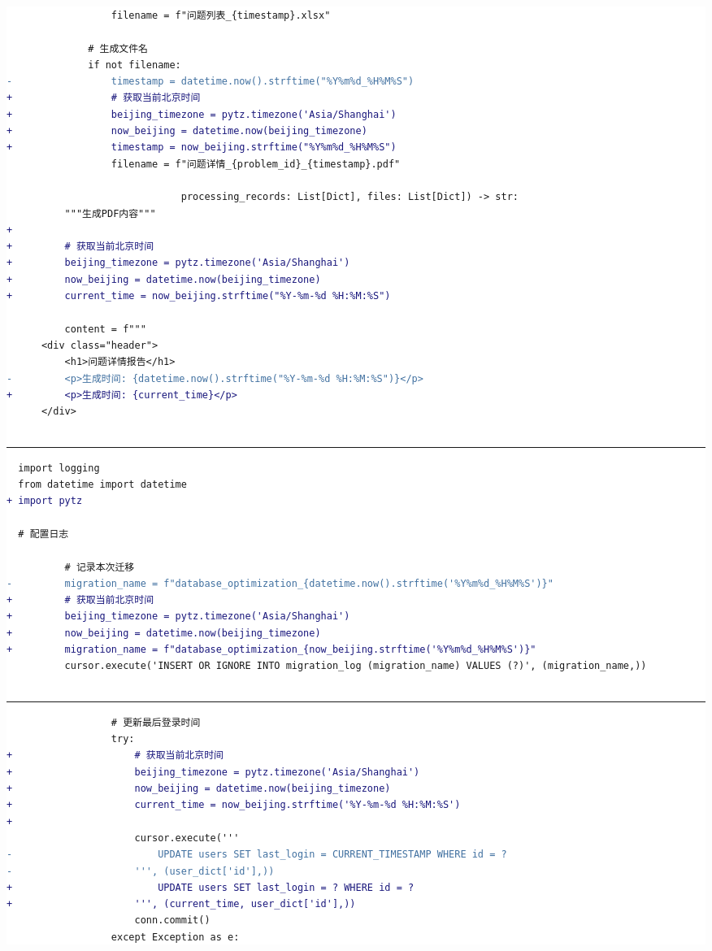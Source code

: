 ```diff
                  filename = f"问题列表_{timestamp}.xlsx"
              
              # 生成文件名
              if not filename:
-                 timestamp = datetime.now().strftime("%Y%m%d_%H%M%S")
+                 # 获取当前北京时间
+                 beijing_timezone = pytz.timezone('Asia/Shanghai')
+                 now_beijing = datetime.now(beijing_timezone)
+                 timestamp = now_beijing.strftime("%Y%m%d_%H%M%S")
                  filename = f"问题详情_{problem_id}_{timestamp}.pdf"
              
                              processing_records: List[Dict], files: List[Dict]) -> str:
          """生成PDF内容"""
+         
+         # 获取当前北京时间
+         beijing_timezone = pytz.timezone('Asia/Shanghai')
+         now_beijing = datetime.now(beijing_timezone)
+         current_time = now_beijing.strftime("%Y-%m-%d %H:%M:%S")
          
          content = f"""
      <div class="header">
          <h1>问题详情报告</h1>
-         <p>生成时间: {datetime.now().strftime("%Y-%m-%d %H:%M:%S")}</p>
+         <p>生成时间: {current_time}</p>
      </div>
      
```

---

```diff
  import logging
  from datetime import datetime
+ import pytz
  
  # 配置日志
          
          # 记录本次迁移
-         migration_name = f"database_optimization_{datetime.now().strftime('%Y%m%d_%H%M%S')}"
+         # 获取当前北京时间
+         beijing_timezone = pytz.timezone('Asia/Shanghai')
+         now_beijing = datetime.now(beijing_timezone)
+         migration_name = f"database_optimization_{now_beijing.strftime('%Y%m%d_%H%M%S')}"
          cursor.execute('INSERT OR IGNORE INTO migration_log (migration_name) VALUES (?)', (migration_name,))
          
```

---

```diff
                  # 更新最后登录时间
                  try:
+                     # 获取当前北京时间
+                     beijing_timezone = pytz.timezone('Asia/Shanghai')
+                     now_beijing = datetime.now(beijing_timezone)
+                     current_time = now_beijing.strftime('%Y-%m-%d %H:%M:%S')
+                     
                      cursor.execute('''
-                         UPDATE users SET last_login = CURRENT_TIMESTAMP WHERE id = ?
-                     ''', (user_dict['id'],))
+                         UPDATE users SET last_login = ? WHERE id = ?
+                     ''', (current_time, user_dict['id'],))
                      conn.commit()
                  except Exception as e:
```